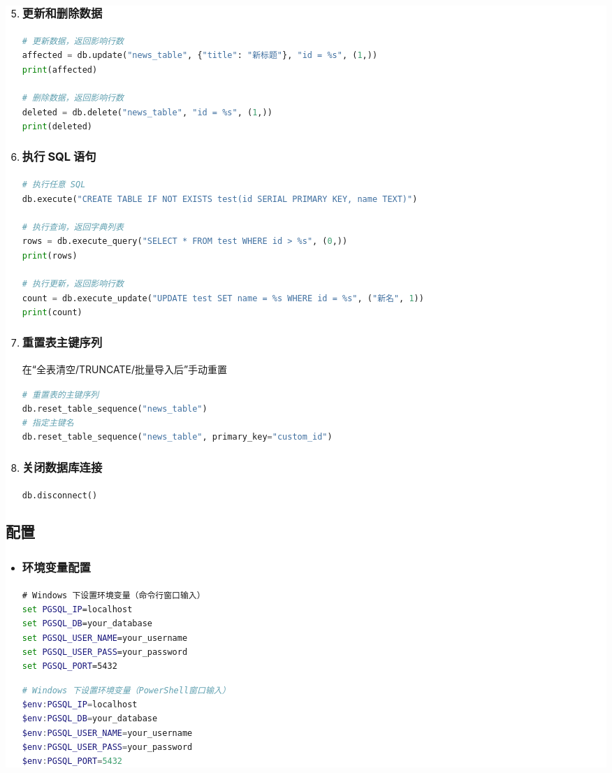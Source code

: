 5. ### 更新和删除数据

   ```python
   # 更新数据，返回影响行数
   affected = db.update("news_table", {"title": "新标题"}, "id = %s", (1,))
   print(affected)
   
   # 删除数据，返回影响行数
   deleted = db.delete("news_table", "id = %s", (1,))
   print(deleted)
   ```

6. ### 执行 SQL 语句

   ```python
   # 执行任意 SQL
   db.execute("CREATE TABLE IF NOT EXISTS test(id SERIAL PRIMARY KEY, name TEXT)")
   
   # 执行查询，返回字典列表
   rows = db.execute_query("SELECT * FROM test WHERE id > %s", (0,))
   print(rows)
   
   # 执行更新，返回影响行数
   count = db.execute_update("UPDATE test SET name = %s WHERE id = %s", ("新名", 1))
   print(count)
   ```

7. ### 重置表主键序列

   在“全表清空/TRUNCATE/批量导入后”手动重置
   ```python
   # 重置表的主键序列
   db.reset_table_sequence("news_table")
   # 指定主键名
   db.reset_table_sequence("news_table", primary_key="custom_id")
   ```

8. ### 关闭数据库连接

   ```python
   db.disconnect()
   ```

## 配置

- ### 环境变量配置

  ```cmd
  # Windows 下设置环境变量（命令行窗口输入）
  set PGSQL_IP=localhost
  set PGSQL_DB=your_database
  set PGSQL_USER_NAME=your_username
  set PGSQL_USER_PASS=your_password
  set PGSQL_PORT=5432
  ```

  ```powershell
  # Windows 下设置环境变量（PowerShell窗口输入）
  $env:PGSQL_IP=localhost
  $env:PGSQL_DB=your_database
  $env:PGSQL_USER_NAME=your_username
  $env:PGSQL_USER_PASS=your_password
  $env:PGSQL_PORT=5432
  ```

